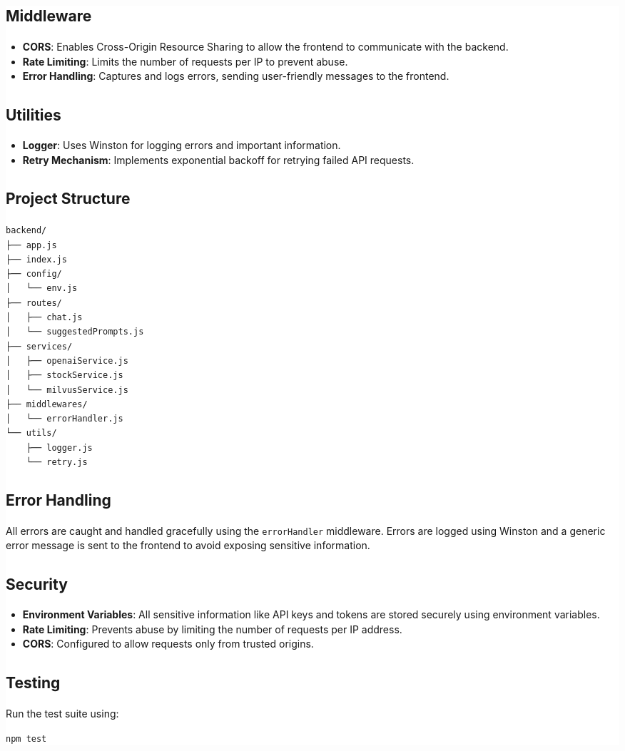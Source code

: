 ## Middleware
- **CORS**: Enables Cross-Origin Resource Sharing to allow the frontend to communicate with the backend.
- **Rate Limiting**: Limits the number of requests per IP to prevent abuse.
- **Error Handling**: Captures and logs errors, sending user-friendly messages to the frontend.

## Utilities
- **Logger**: Uses Winston for logging errors and important information.
- **Retry Mechanism**: Implements exponential backoff for retrying failed API requests.

## Project Structure

```plaintext
backend/
├── app.js
├── index.js
├── config/
│   └── env.js
├── routes/
│   ├── chat.js
│   └── suggestedPrompts.js
├── services/
│   ├── openaiService.js
│   ├── stockService.js
│   └── milvusService.js
├── middlewares/
│   └── errorHandler.js
└── utils/
    ├── logger.js
    └── retry.js
```

## Error Handling
All errors are caught and handled gracefully using the `errorHandler` middleware. Errors are logged using Winston and a generic error message is sent to the frontend to avoid exposing sensitive information.

## Security
- **Environment Variables**: All sensitive information like API keys and tokens are stored securely using environment variables.
- **Rate Limiting**: Prevents abuse by limiting the number of requests per IP address.
- **CORS**: Configured to allow requests only from trusted origins.

## Testing
Run the test suite using:

```bash
npm test
```
